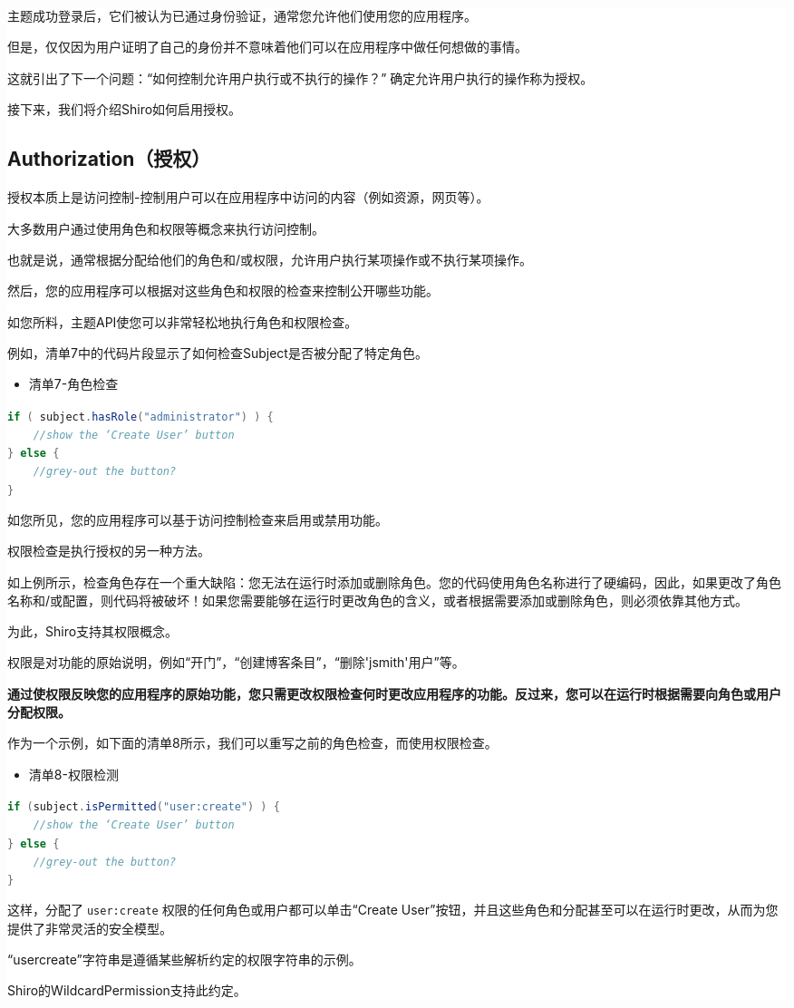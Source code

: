 主题成功登录后，它们被认为已通过身份验证，通常您允许他们使用您的应用程序。 

但是，仅仅因为用户证明了自己的身份并不意味着他们可以在应用程序中做任何想做的事情。 

这就引出了下一个问题：“如何控制允许用户执行或不执行的操作？” 确定允许用户执行的操作称为授权。 

接下来，我们将介绍Shiro如何启用授权。

## Authorization（授权）

授权本质上是访问控制-控制用户可以在应用程序中访问的内容（例如资源，网页等）。

大多数用户通过使用角色和权限等概念来执行访问控制。 

也就是说，通常根据分配给他们的角色和/或权限，允许用户执行某项操作或不执行某项操作。 

然后，您的应用程序可以根据对这些角色和权限的检查来控制公开哪些功能。 

如您所料，主题API使您可以非常轻松地执行角色和权限检查。 

例如，清单7中的代码片段显示了如何检查Subject是否被分配了特定角色。

- 清单7-角色检查

```java
if ( subject.hasRole("administrator") ) {
    //show the ‘Create User’ button
} else {
    //grey-out the button?
} 
```

如您所见，您的应用程序可以基于访问控制检查来启用或禁用功能。

权限检查是执行授权的另一种方法。

如上例所示，检查角色存在一个重大缺陷：您无法在运行时添加或删除角色。您的代码使用角色名称进行了硬编码，因此，如果更改了角色名称和/或配置，则代码将被破坏！如果您需要能够在运行时更改角色的含义，或者根据需要添加或删除角色，则必须依靠其他方式。

为此，Shiro支持其权限概念。

权限是对功能的原始说明，例如“开门”，“创建博客条目”，“删除'jsmith'用户”等。

**通过使权限反映您的应用程序的原始功能，您只需更改权限检查何时更改应用程序的功能。反过来，您可以在运行时根据需要向角色或用户分配权限。**

作为一个示例，如下面的清单8所示，我们可以重写之前的角色检查，而使用权限检查。

- 清单8-权限检测

```java
if (subject.isPermitted("user:create") ) {
    //show the ‘Create User’ button
} else {
    //grey-out the button?
} 
```

这样，分配了 `user:create` 权限的任何角色或用户都可以单击“Create User”按钮，并且这些角色和分配甚至可以在运行时更改，从而为您提供了非常灵活的安全模型。

“usercreate”字符串是遵循某些解析约定的权限字符串的示例。 

Shiro的WildcardPermission支持此约定。 
